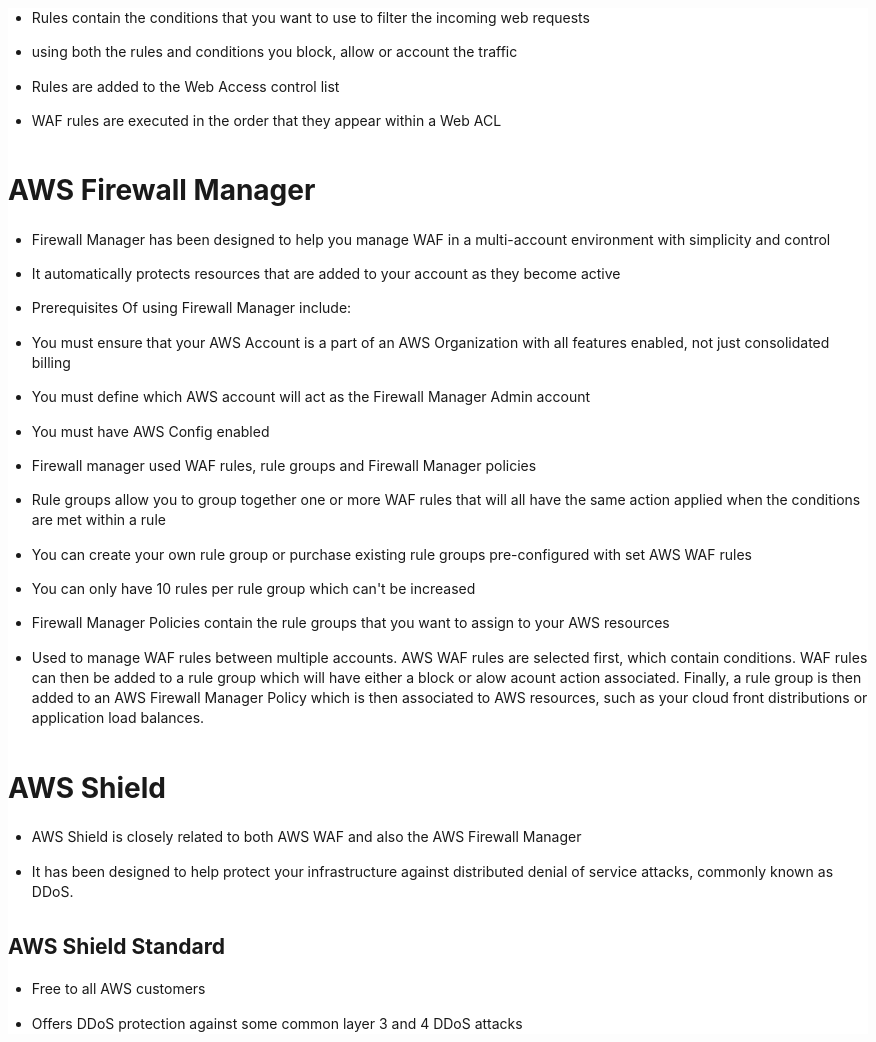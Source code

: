 -   Rules contain the conditions that you want to use to filter the incoming web requests
    
-   using both the rules and conditions you block, allow or account the traffic
    
-   Rules are added to the Web Access control list
    
-   WAF rules are executed in the order that they appear within a Web ACL
    

# AWS Firewall Manager

-   Firewall Manager has been designed to help you manage WAF in a multi-account environment with simplicity and control
    
-   It automatically protects resources that are added to your account as they become active
    
-   Prerequisites Of using Firewall Manager include:
    

-   You must ensure that your AWS Account is a part of an AWS Organization with all features enabled, not just consolidated billing
    
-   You must define which AWS account will act as the Firewall Manager Admin account
    
-   You must have AWS Config enabled
    

-   Firewall manager used WAF rules, rule groups and Firewall Manager policies
    
-   Rule groups allow you to group together one or more WAF rules that will all have the same action applied when the conditions are met within a rule
    
-   You can create your own rule group or purchase existing rule groups pre-configured with set AWS WAF rules
    
-   You can only have 10 rules per rule group which can't be increased
    
-   Firewall Manager Policies contain the rule groups that you want to assign to your AWS resources
    
-   Used to manage WAF rules between multiple accounts. AWS WAF rules are selected first, which contain conditions. WAF rules can then be added to a rule group which will have either a block or alow acount action associated. Finally, a rule group is then added to an AWS Firewall Manager Policy which is then associated to AWS resources, such as your cloud front distributions or application load balances.
    

# AWS Shield

-   AWS Shield is closely related to both AWS WAF and also the AWS Firewall Manager
    
-   It has been designed to help protect your infrastructure against distributed denial of service attacks, commonly known as DDoS.
    

## AWS Shield Standard

-   Free to all AWS customers
    
-   Offers DDoS protection against some common layer 3 and 4 DDoS attacks
    